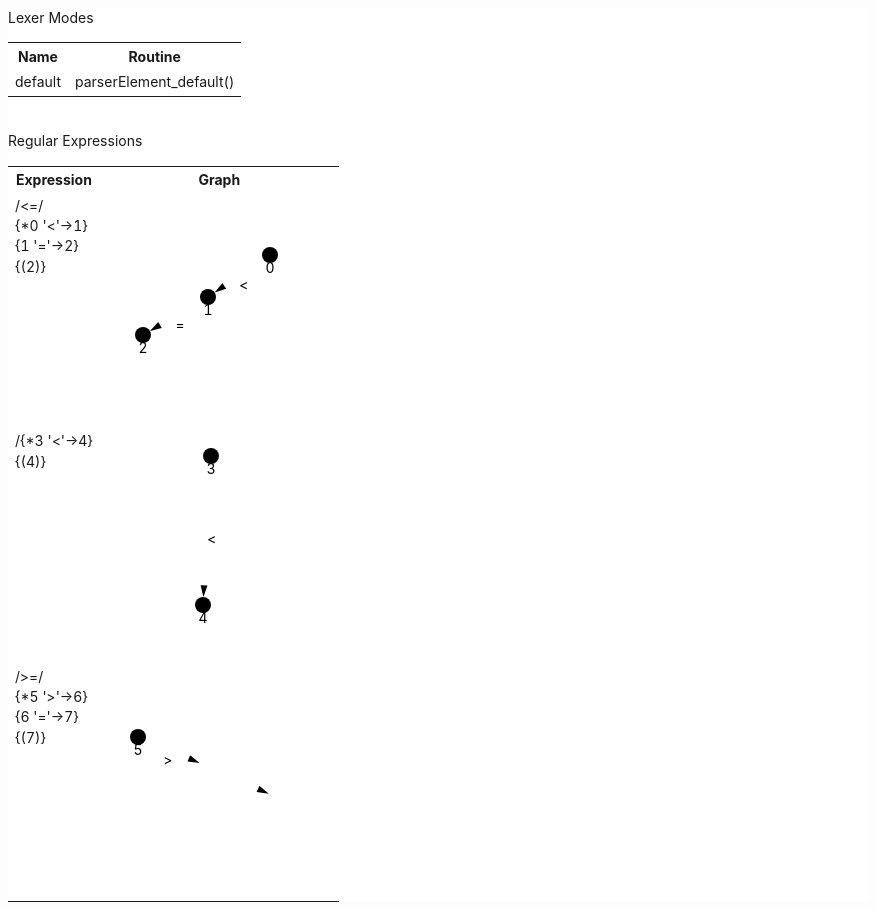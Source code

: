<div class="subheading">Lexer Modes</div>
  <table class="lexermodes">
    <tr><th class="left">Name</th><th class="left">Routine</th></tr>
    <tr><td class="left">default</td><td class="left">parserElement_default()</td></tr>
  </table>
<div class="close">&nbsp;</div>

<div class="subheading">Regular Expressions</div>
  <table class="lexermodes">
    <tr><th class="left">Expression</th><th class="left">Graph</th></tr>
    <tr><td class="left">/<=/<br/>{*0 '<'->1}<br/>
{1 '='->2}<br/>
{(2)}<br/>
</td><td class="left"><svg width="225" height="225">
  <path class="g-transition" d="M156.38 63.49 L107.62 96.513215"/>
  <polygon class="g-transition-head" points="115.36,87.08 107.62,96.51 119.25,92.83"/>
  <text class="g-transition-text" x="132.00" y="90.00" alignment-baseline="middle" text-anchor="start"><</text>
  <circle class="g-starting-node" cx="163.00" cy="59.00" r="8.000000"/>
  <text class="g-node-text" x="163.00" y="73.00" alignment-baseline="middle" text-anchor="middle">0</text>
  <path class="g-transition" d="M94.09 105.04 L42.91 134.962427"/>
  <polygon class="g-transition-head" points="51.25,126.06 42.91,134.96 54.76,132.06"/>
  <text class="g-transition-text" x="68.50" y="130.00" alignment-baseline="middle" text-anchor="start">=</text>
  <circle class="g-node" cx="101.00" cy="101.00" r="8.000000"/>
  <text class="g-node-text" x="101.00" y="115.00" alignment-baseline="middle" text-anchor="middle">1</text>
  <circle class="g-node" cx="36.00" cy="139.00" r="8.000000"/>
  <circle class="g-accept" cx="36.00" cy="139.00" r="6.000000"/>
  <text class="g-node-text" x="36.00" y="153.00" alignment-baseline="middle" text-anchor="middle">2</text>
</svg>
</td></tr>
    <tr><td class="left">/</<br/>{*3 '<'->4}<br/>
{(4)}<br/>
</td><td class="left"><svg width="225" height="225">
  <path class="g-transition" d="M103.57 32.99 L96.43 166.011506"/>
  <polygon class="g-transition-head" points="93.59,154.15 96.43,166.01 100.52,154.52"/>
  <text class="g-transition-text" x="100.00" y="109.50" alignment-baseline="middle" text-anchor="start"><</text>
  <circle class="g-starting-node" cx="104.00" cy="25.00" r="8.000000"/>
  <text class="g-node-text" x="104.00" y="39.00" alignment-baseline="middle" text-anchor="middle">3</text>
  <circle class="g-node" cx="96.00" cy="174.00" r="8.000000"/>
  <circle class="g-accept" cx="96.00" cy="174.00" r="6.000000"/>
  <text class="g-node-text" x="96.00" y="188.00" alignment-baseline="middle" text-anchor="middle">4</text>
</svg>
</td></tr>
    <tr><td class="left">/>=/<br/>{*5 '>'->6}<br/>
{6 '='->7}<br/>
{(7)}<br/>
</td><td class="left"><svg width="225" height="225">
  <path class="g-transition" d="M38.38 73.10 L92.62 95.900323"/>
  <polygon class="g-transition-head" points="80.50,94.57 92.62,95.90 83.19,88.17"/>
  <text class="g-transition-text" x="65.50" y="94.50" alignment-baseline="middle" text-anchor="end">></text>
  <circle class="g-starting-node" cx="31.00" cy="70.00" r="8.000000"/>
  <text class="g-node-text" x="31.00" y="84.00" alignment-baseline="middle" text-anchor="middle">5</text>
  <path class="g-transition" d="M107.30 102.28 L161.70 126.721481"/>
  <polygon class="g-transition-head" points="149.61,125.10 161.70,126.72 152.46,118.76"/>